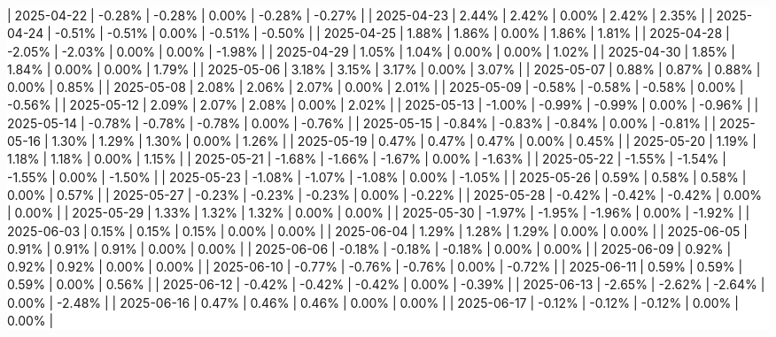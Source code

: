 | 2025-04-22 | -0.28%    | -0.28%              | 0.00%     | -0.28%   | -0.27%             |
| 2025-04-23 | 2.44%     | 2.42%               | 0.00%     | 2.42%    | 2.35%              |
| 2025-04-24 | -0.51%    | -0.51%              | 0.00%     | -0.51%   | -0.50%             |
| 2025-04-25 | 1.88%     | 1.86%               | 0.00%     | 1.86%    | 1.81%              |
| 2025-04-28 | -2.05%    | -2.03%              | 0.00%     | 0.00%    | -1.98%             |
| 2025-04-29 | 1.05%     | 1.04%               | 0.00%     | 0.00%    | 1.02%              |
| 2025-04-30 | 1.85%     | 1.84%               | 0.00%     | 0.00%    | 1.79%              |
| 2025-05-06 | 3.18%     | 3.15%               | 3.17%     | 0.00%    | 3.07%              |
| 2025-05-07 | 0.88%     | 0.87%               | 0.88%     | 0.00%    | 0.85%              |
| 2025-05-08 | 2.08%     | 2.06%               | 2.07%     | 0.00%    | 2.01%              |
| 2025-05-09 | -0.58%    | -0.58%              | -0.58%    | 0.00%    | -0.56%             |
| 2025-05-12 | 2.09%     | 2.07%               | 2.08%     | 0.00%    | 2.02%              |
| 2025-05-13 | -1.00%    | -0.99%              | -0.99%    | 0.00%    | -0.96%             |
| 2025-05-14 | -0.78%    | -0.78%              | -0.78%    | 0.00%    | -0.76%             |
| 2025-05-15 | -0.84%    | -0.83%              | -0.84%    | 0.00%    | -0.81%             |
| 2025-05-16 | 1.30%     | 1.29%               | 1.30%     | 0.00%    | 1.26%              |
| 2025-05-19 | 0.47%     | 0.47%               | 0.47%     | 0.00%    | 0.45%              |
| 2025-05-20 | 1.19%     | 1.18%               | 1.18%     | 0.00%    | 1.15%              |
| 2025-05-21 | -1.68%    | -1.66%              | -1.67%    | 0.00%    | -1.63%             |
| 2025-05-22 | -1.55%    | -1.54%              | -1.55%    | 0.00%    | -1.50%             |
| 2025-05-23 | -1.08%    | -1.07%              | -1.08%    | 0.00%    | -1.05%             |
| 2025-05-26 | 0.59%     | 0.58%               | 0.58%     | 0.00%    | 0.57%              |
| 2025-05-27 | -0.23%    | -0.23%              | -0.23%    | 0.00%    | -0.22%             |
| 2025-05-28 | -0.42%    | -0.42%              | -0.42%    | 0.00%    | 0.00%              |
| 2025-05-29 | 1.33%     | 1.32%               | 1.32%     | 0.00%    | 0.00%              |
| 2025-05-30 | -1.97%    | -1.95%              | -1.96%    | 0.00%    | -1.92%             |
| 2025-06-03 | 0.15%     | 0.15%               | 0.15%     | 0.00%    | 0.00%              |
| 2025-06-04 | 1.29%     | 1.28%               | 1.29%     | 0.00%    | 0.00%              |
| 2025-06-05 | 0.91%     | 0.91%               | 0.91%     | 0.00%    | 0.00%              |
| 2025-06-06 | -0.18%    | -0.18%              | -0.18%    | 0.00%    | 0.00%              |
| 2025-06-09 | 0.92%     | 0.92%               | 0.92%     | 0.00%    | 0.00%              |
| 2025-06-10 | -0.77%    | -0.76%              | -0.76%    | 0.00%    | -0.72%             |
| 2025-06-11 | 0.59%     | 0.59%               | 0.59%     | 0.00%    | 0.56%              |
| 2025-06-12 | -0.42%    | -0.42%              | -0.42%    | 0.00%    | -0.39%             |
| 2025-06-13 | -2.65%    | -2.62%              | -2.64%    | 0.00%    | -2.48%             |
| 2025-06-16 | 0.47%     | 0.46%               | 0.46%     | 0.00%    | 0.00%              |
| 2025-06-17 | -0.12%    | -0.12%              | -0.12%    | 0.00%    | 0.00%              |
